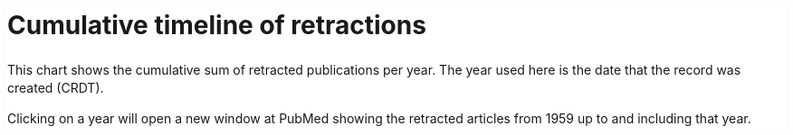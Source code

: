 <script type="application/json" data-for="htmlwidget-bb9068d3cf1c275cbbf6">{"x":{"hc_opts":{"chart":{"reflow":true},"title":{"text":"Retraction notices by year of Entrez record creation"},"yAxis":{"title":{"text":"retraction notices"}},"credits":{"enabled":false},"exporting":{"enabled":false},"boost":{"enabled":false},"plotOptions":{"series":{"label":{"enabled":false},"turboThreshold":0,"color":"#FFA500"},"treemap":{"layoutAlgorithm":"squarified"}},"series":[{"group":"group","data":[{"year":1966,"n":1,"x":1966,"y":1},{"year":1968,"n":1,"x":1968,"y":1},{"year":1970,"n":1,"x":1970,"y":1},{"year":1975,"n":3,"x":1975,"y":3},{"year":1977,"n":3,"x":1977,"y":3},{"year":1980,"n":7,"x":1980,"y":7},{"year":1981,"n":2,"x":1981,"y":2},{"year":1982,"n":4,"x":1982,"y":4},{"year":1983,"n":9,"x":1983,"y":9},{"year":1984,"n":7,"x":1984,"y":7},{"year":1985,"n":11,"x":1985,"y":11},{"year":1986,"n":5,"x":1986,"y":5},{"year":1987,"n":10,"x":1987,"y":10},{"year":1988,"n":5,"x":1988,"y":5},{"year":1989,"n":12,"x":1989,"y":12},{"year":1990,"n":19,"x":1990,"y":19},{"year":1991,"n":20,"x":1991,"y":20},{"year":1992,"n":25,"x":1992,"y":25},{"year":1993,"n":18,"x":1993,"y":18},{"year":1994,"n":18,"x":1994,"y":18},{"year":1995,"n":20,"x":1995,"y":20},{"year":1996,"n":15,"x":1996,"y":15},{"year":1997,"n":30,"x":1997,"y":30},{"year":1998,"n":48,"x":1998,"y":48},{"year":1999,"n":28,"x":1999,"y":28},{"year":2000,"n":23,"x":2000,"y":23},{"year":2001,"n":25,"x":2001,"y":25},{"year":2002,"n":49,"x":2002,"y":49},{"year":2003,"n":59,"x":2003,"y":59},{"year":2004,"n":62,"x":2004,"y":62},{"year":2005,"n":73,"x":2005,"y":73},{"year":2006,"n":136,"x":2006,"y":136},{"year":2007,"n":136,"x":2007,"y":136},{"year":2008,"n":240,"x":2008,"y":240},{"year":2009,"n":304,"x":2009,"y":304},{"year":2010,"n":292,"x":2010,"y":292},{"year":2011,"n":473,"x":2011,"y":473},{"year":2012,"n":482,"x":2012,"y":482},{"year":2013,"n":588,"x":2013,"y":588},{"year":2014,"n":520,"x":2014,"y":520},{"year":2015,"n":662,"x":2015,"y":662},{"year":2016,"n":804,"x":2016,"y":804},{"year":2017,"n":644,"x":2017,"y":644},{"year":2018,"n":825,"x":2018,"y":825},{"year":2019,"n":832,"x":2019,"y":832},{"year":2020,"n":646,"x":2020,"y":646},{"year":1967,"n":null,"x":1967,"y":null},{"year":1969,"n":null,"x":1969,"y":null},{"year":1971,"n":null,"x":1971,"y":null},{"year":1972,"n":null,"x":1972,"y":null},{"year":1973,"n":null,"x":1973,"y":null},{"year":1974,"n":null,"x":1974,"y":null},{"year":1976,"n":null,"x":1976,"y":null},{"year":1978,"n":null,"x":1978,"y":null},{"year":1979,"n":null,"x":1979,"y":null}],"type":"column"}],"legend":{"enabled":false},"xAxis":{"title":{"text":"year"},"labels":{"rotation":90,"formatter":"function() { return '<a href=\"http://www.pubmed.gov/?term=%22retraction%20of%20publication%22[PTYP] AND ' + escape(this.value) + '[CRDT]\" target=\"_blank\">' + this.value + '<\/a>'; }","useHTML":true,"style":{"fontSize":"10px"}},"tickInterval":1,"type":"datetime"},"tooltip":{"pointFormat":"{point.y} records"}},"theme":{"chart":{"backgroundColor":"transparent"},"colors":["#7cb5ec","#434348","#90ed7d","#f7a35c","#8085e9","#f15c80","#e4d354","#2b908f","#f45b5b","#91e8e1"]},"conf_opts":{"global":{"Date":null,"VMLRadialGradientURL":"http =//code.highcharts.com/list(version)/gfx/vml-radial-gradient.png","canvasToolsURL":"http =//code.highcharts.com/list(version)/modules/canvas-tools.js","getTimezoneOffset":null,"timezoneOffset":0,"useUTC":true},"lang":{"contextButtonTitle":"Chart context menu","decimalPoint":".","downloadJPEG":"Download JPEG image","downloadPDF":"Download PDF document","downloadPNG":"Download PNG image","downloadSVG":"Download SVG vector image","drillUpText":"Back to {series.name}","invalidDate":null,"loading":"Loading...","months":["January","February","March","April","May","June","July","August","September","October","November","December"],"noData":"No data to display","numericSymbols":["k","M","G","T","P","E"],"printChart":"Print chart","resetZoom":"Reset zoom","resetZoomTitle":"Reset zoom level 1:1","shortMonths":["Jan","Feb","Mar","Apr","May","Jun","Jul","Aug","Sep","Oct","Nov","Dec"],"thousandsSep":" ","weekdays":["Sunday","Monday","Tuesday","Wednesday","Thursday","Friday","Saturday"]}},"type":"chart","fonts":[],"debug":false},"evals":["hc_opts.xAxis.labels.formatter"],"jsHooks":[]}</script>

# Cumulative timeline of retractions
This chart shows the cumulative sum of retracted publications per year. The year used here is the date that the record was created (CRDT).

Clicking on a year will open a new window at PubMed showing the retracted articles from 1959 up to and including that year.
